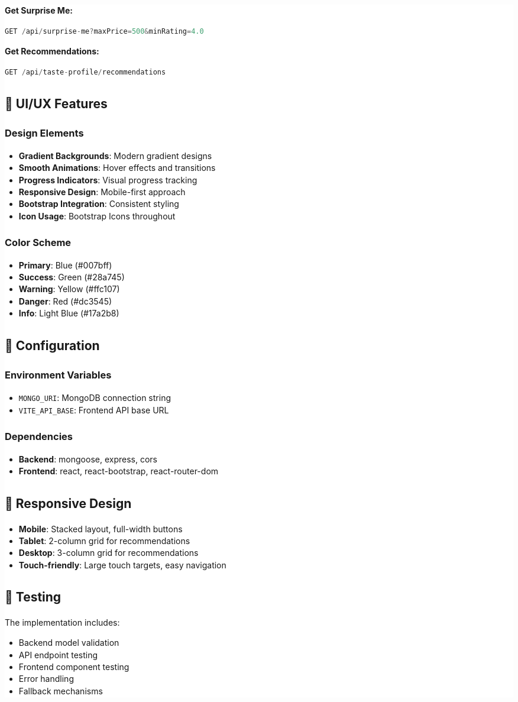 **Get Surprise Me:**
```javascript
GET /api/surprise-me?maxPrice=500&minRating=4.0
```

**Get Recommendations:**
```javascript
GET /api/taste-profile/recommendations
```

## 🎨 UI/UX Features

### Design Elements
- **Gradient Backgrounds**: Modern gradient designs
- **Smooth Animations**: Hover effects and transitions
- **Progress Indicators**: Visual progress tracking
- **Responsive Design**: Mobile-first approach
- **Bootstrap Integration**: Consistent styling
- **Icon Usage**: Bootstrap Icons throughout

### Color Scheme
- **Primary**: Blue (#007bff)
- **Success**: Green (#28a745)
- **Warning**: Yellow (#ffc107)
- **Danger**: Red (#dc3545)
- **Info**: Light Blue (#17a2b8)

## 🔧 Configuration

### Environment Variables
- `MONGO_URI`: MongoDB connection string
- `VITE_API_BASE`: Frontend API base URL

### Dependencies
- **Backend**: mongoose, express, cors
- **Frontend**: react, react-bootstrap, react-router-dom

## 📱 Responsive Design

- **Mobile**: Stacked layout, full-width buttons
- **Tablet**: 2-column grid for recommendations
- **Desktop**: 3-column grid for recommendations
- **Touch-friendly**: Large touch targets, easy navigation

## 🧪 Testing

The implementation includes:
- Backend model validation
- API endpoint testing
- Frontend component testing
- Error handling
- Fallback mechanisms
